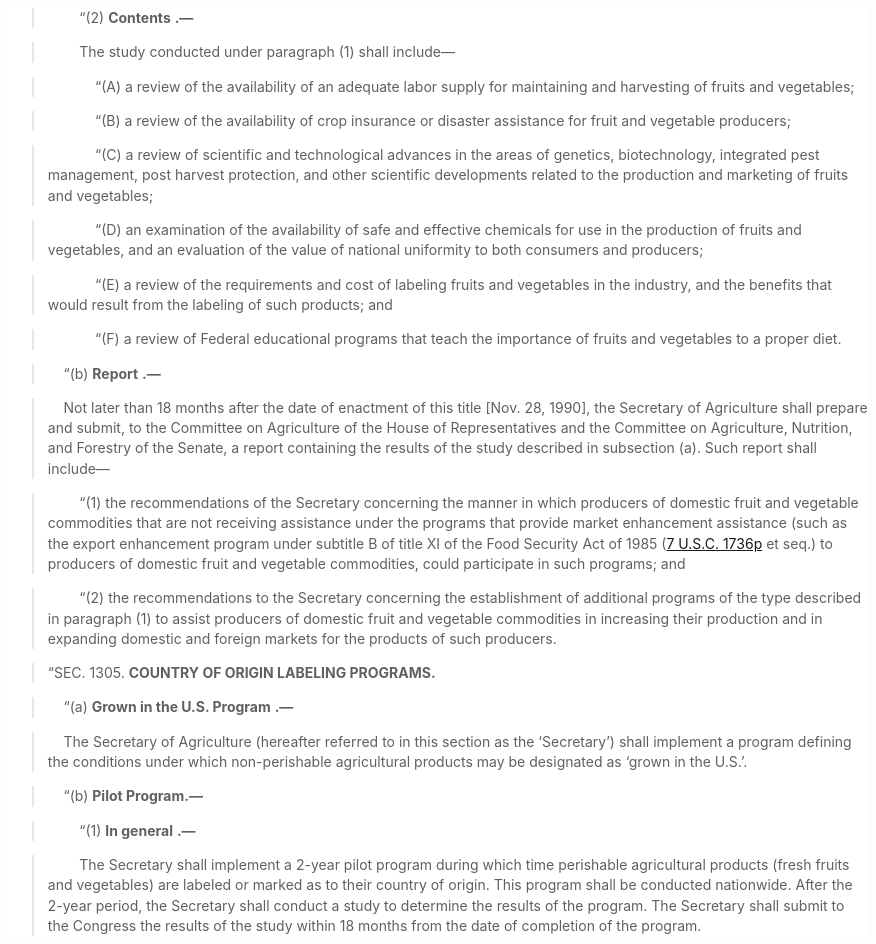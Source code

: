 >         “(2)  __Contents__  __.—__ 

>         The study conducted under paragraph (1) shall include—

>             “(A) a review of the availability of an adequate labor supply for maintaining and harvesting of fruits and vegetables;

>             “(B) a review of the availability of crop insurance or disaster assistance for fruit and vegetable producers;

>             “(C) a review of scientific and technological advances in the areas of genetics, biotechnology, integrated pest management, post harvest protection, and other scientific developments related to the production and marketing of fruits and vegetables;

>             “(D) an examination of the availability of safe and effective chemicals for use in the production of fruits and vegetables, and an evaluation of the value of national uniformity to both consumers and producers;

>             “(E) a review of the requirements and cost of labeling fruits and vegetables in the industry, and the benefits that would result from the labeling of such products; and

>             “(F) a review of Federal educational programs that teach the importance of fruits and vegetables to a proper diet.

>     “(b)  __Report__  __.—__ 

>     Not later than 18 months after the date of enactment of this title \[Nov. 28, 1990\], the Secretary of Agriculture shall prepare and submit, to the Committee on Agriculture of the House of Representatives and the Committee on Agriculture, Nutrition, and Forestry of the Senate, a report containing the results of the study described in subsection (a). Such report shall include—

>         “(1) the recommendations of the Secretary concerning the manner in which producers of domestic fruit and vegetable commodities that are not receiving assistance under the programs that provide market enhancement assistance (such as the export enhancement program under subtitle B of title XI of the Food Security Act of 1985 ([7 U.S.C. 1736p][/us/usc/t7/s1736p] et seq.) to producers of domestic fruit and vegetable commodities, could participate in such programs; and

>         “(2) the recommendations to the Secretary concerning the establishment of additional programs of the type described in paragraph (1) to assist producers of domestic fruit and vegetable commodities in increasing their production and in expanding domestic and foreign markets for the products of such producers.

> “SEC. 1305. __COUNTRY OF ORIGIN LABELING PROGRAMS.__ 

>     “(a)  __Grown in the U.S. Program__  __.—__ 

>     The Secretary of Agriculture (hereafter referred to in this section as the ‘Secretary’) shall implement a program defining the conditions under which non-perishable agricultural products may be designated as ‘grown in the U.S.’.

>     “(b) __Pilot Program.—__ 

>         “(1)  __In general__  __.—__ 

>         The Secretary shall implement a 2-year pilot program during which time perishable agricultural products (fresh fruits and vegetables) are labeled or marked as to their country of origin. This program shall be conducted nationwide. After the 2-year period, the Secretary shall conduct a study to determine the results of the program. The Secretary shall submit to the Congress the results of the study within 18 months from the date of completion of the program.


[/us/usc/t7/s499c]: https://publicdocs.github.io/go/links?ns=uslm&ref=%2Fus%2Fusc%2Ft7%2Fs499c
[/us/act/1930-06-10/ch436/s1]: https://publicdocs.github.io/go/links?ns=uslm&ref=%2Fus%2Fact%2F1930-06-10%2Fch436%2Fs1
[/us/stat/46/531]: https://publicdocs.github.io/go/links?ns=uslm&ref=%2Fus%2Fstat%2F46%2F531
[/us/act/1934-04-13/ch120/s1]: https://publicdocs.github.io/go/links?ns=uslm&ref=%2Fus%2Fact%2F1934-04-13%2Fch120%2Fs1
[/us/stat/48/584]: https://publicdocs.github.io/go/links?ns=uslm&ref=%2Fus%2Fstat%2F48%2F584
[/us/act/1937-08-20/ch719/s1]: https://publicdocs.github.io/go/links?ns=uslm&ref=%2Fus%2Fact%2F1937-08-20%2Fch719%2Fs1
[/us/stat/50/725]: https://publicdocs.github.io/go/links?ns=uslm&ref=%2Fus%2Fstat%2F50%2F725
[/us/act/1940-06-29/ch456]: https://publicdocs.github.io/go/links?ns=uslm&ref=%2Fus%2Fact%2F1940-06-29%2Fch456
[/us/stat/54/696]: https://publicdocs.github.io/go/links?ns=uslm&ref=%2Fus%2Fstat%2F54%2F696
[/us/pl/87/725]: https://publicdocs.github.io/go/links?ns=uslm&ref=%2Fus%2Fpl%2F87%2F725
[/us/stat/76/673]: https://publicdocs.github.io/go/links?ns=uslm&ref=%2Fus%2Fstat%2F76%2F673
[/us/pl/91/107]: https://publicdocs.github.io/go/links?ns=uslm&ref=%2Fus%2Fpl%2F91%2F107
[/us/stat/83/182]: https://publicdocs.github.io/go/links?ns=uslm&ref=%2Fus%2Fstat%2F83%2F182
[/us/pl/95/562/s1]: https://publicdocs.github.io/go/links?ns=uslm&ref=%2Fus%2Fpl%2F95%2F562%2Fs1
[/us/stat/92/2381]: https://publicdocs.github.io/go/links?ns=uslm&ref=%2Fus%2Fstat%2F92%2F2381
[/us/pl/97/98/s1115/a]: https://publicdocs.github.io/go/links?ns=uslm&ref=%2Fus%2Fpl%2F97%2F98%2Fs1115%2Fa
[/us/stat/95/1269]: https://publicdocs.github.io/go/links?ns=uslm&ref=%2Fus%2Fstat%2F95%2F1269
[/us/pl/102/237/s1011/1]: https://publicdocs.github.io/go/links?ns=uslm&ref=%2Fus%2Fpl%2F102%2F237%2Fs1011%2F1
[/us/stat/105/1898]: https://publicdocs.github.io/go/links?ns=uslm&ref=%2Fus%2Fstat%2F105%2F1898
[/us/pl/104/48]: https://publicdocs.github.io/go/links?ns=uslm&ref=%2Fus%2Fpl%2F104%2F48
[/us/stat/109/424]: https://publicdocs.github.io/go/links?ns=uslm&ref=%2Fus%2Fstat%2F109%2F424
[/us/usc/t7/s551]: https://publicdocs.github.io/go/links?ns=uslm&ref=%2Fus%2Fusc%2Ft7%2Fs551
[/us/pl/104/48/s12/a]: https://publicdocs.github.io/go/links?ns=uslm&ref=%2Fus%2Fpl%2F104%2F48%2Fs12%2Fa
[/us/pl/104/48/s2]: https://publicdocs.github.io/go/links?ns=uslm&ref=%2Fus%2Fpl%2F104%2F48%2Fs2
[/us/pl/104/48/s9/a]: https://publicdocs.github.io/go/links?ns=uslm&ref=%2Fus%2Fpl%2F104%2F48%2Fs9%2Fa
[/us/pl/102/237]: https://publicdocs.github.io/go/links?ns=uslm&ref=%2Fus%2Fpl%2F102%2F237
[/us/pl/97/98]: https://publicdocs.github.io/go/links?ns=uslm&ref=%2Fus%2Fpl%2F97%2F98
[/us/pl/95/562/s1/a/1]: https://publicdocs.github.io/go/links?ns=uslm&ref=%2Fus%2Fpl%2F95%2F562%2Fs1%2Fa%2F1
[/us/pl/95/562/s1/b]: https://publicdocs.github.io/go/links?ns=uslm&ref=%2Fus%2Fpl%2F95%2F562%2Fs1%2Fb
[/us/pl/95/562/s1/a/2]: https://publicdocs.github.io/go/links?ns=uslm&ref=%2Fus%2Fpl%2F95%2F562%2Fs1%2Fa%2F2
[/us/pl/91/107/s1]: https://publicdocs.github.io/go/links?ns=uslm&ref=%2Fus%2Fpl%2F91%2F107%2Fs1
[/us/pl/91/107/s2]: https://publicdocs.github.io/go/links?ns=uslm&ref=%2Fus%2Fpl%2F91%2F107%2Fs2
[/us/pl/87/725/s1]: https://publicdocs.github.io/go/links?ns=uslm&ref=%2Fus%2Fpl%2F87%2F725%2Fs1
[/us/pl/87/725/s1]: https://publicdocs.github.io/go/links?ns=uslm&ref=%2Fus%2Fpl%2F87%2F725%2Fs1
[/us/pl/87/725/s2]: https://publicdocs.github.io/go/links?ns=uslm&ref=%2Fus%2Fpl%2F87%2F725%2Fs2
[/us/pl/97/98]: https://publicdocs.github.io/go/links?ns=uslm&ref=%2Fus%2Fpl%2F97%2F98
[/us/pl/97/98/s1801]: https://publicdocs.github.io/go/links?ns=uslm&ref=%2Fus%2Fpl%2F97%2F98%2Fs1801
[/us/usc/t7/s4301]: https://publicdocs.github.io/go/links?ns=uslm&ref=%2Fus%2Fusc%2Ft7%2Fs4301
[/us/pl/95/562/s1/a]: https://publicdocs.github.io/go/links?ns=uslm&ref=%2Fus%2Fpl%2F95%2F562%2Fs1%2Fa
[/us/stat/92/2381]: https://publicdocs.github.io/go/links?ns=uslm&ref=%2Fus%2Fstat%2F92%2F2381
[/us/pl/95/562/s1/a]: https://publicdocs.github.io/go/links?ns=uslm&ref=%2Fus%2Fpl%2F95%2F562%2Fs1%2Fa
[/us/pl/104/48/s1/a]: https://publicdocs.github.io/go/links?ns=uslm&ref=%2Fus%2Fpl%2F104%2F48%2Fs1%2Fa
[/us/stat/109/424]: https://publicdocs.github.io/go/links?ns=uslm&ref=%2Fus%2Fstat%2F109%2F424
[/us/usc/t7/s499f]: https://publicdocs.github.io/go/links?ns=uslm&ref=%2Fus%2Fusc%2Ft7%2Fs499f
[/us/pl/101/624]: https://publicdocs.github.io/go/links?ns=uslm&ref=%2Fus%2Fpl%2F101%2F624
[/us/stat/104/3559]: https://publicdocs.github.io/go/links?ns=uslm&ref=%2Fus%2Fstat%2F104%2F3559
[/us/pl/101/624]: https://publicdocs.github.io/go/links?ns=uslm&ref=%2Fus%2Fpl%2F101%2F624
[/us/usc/t7/s499b–1]: https://publicdocs.github.io/go/links?ns=uslm&ref=%2Fus%2Fusc%2Ft7%2Fs499b%E2%80%931
[/us/usc/t7/s1736p]: https://publicdocs.github.io/go/links?ns=uslm&ref=%2Fus%2Fusc%2Ft7%2Fs1736p
[/us/usc/t19/s1304/a]: https://publicdocs.github.io/go/links?ns=uslm&ref=%2Fus%2Fusc%2Ft19%2Fs1304%2Fa
[/us/usc/t19/s1202]: https://publicdocs.github.io/go/links?ns=uslm&ref=%2Fus%2Fusc%2Ft19%2Fs1202
[/us/pl/95/562/s1/b]: https://publicdocs.github.io/go/links?ns=uslm&ref=%2Fus%2Fpl%2F95%2F562%2Fs1%2Fb
[/us/stat/92/2381]: https://publicdocs.github.io/go/links?ns=uslm&ref=%2Fus%2Fstat%2F92%2F2381
[/us/pl/95/562/s1/b]: https://publicdocs.github.io/go/links?ns=uslm&ref=%2Fus%2Fpl%2F95%2F562%2Fs1%2Fb